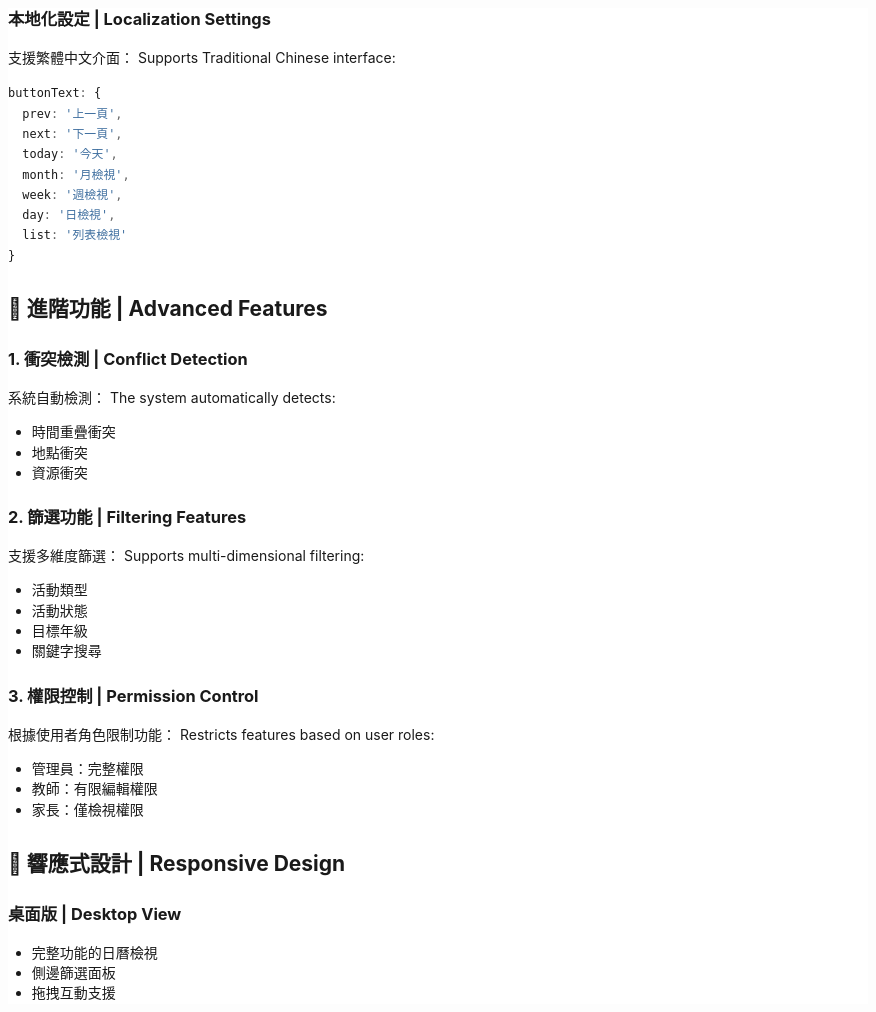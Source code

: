 ### 本地化設定 | Localization Settings

支援繁體中文介面：
Supports Traditional Chinese interface:

```typescript
buttonText: {
  prev: '上一頁',
  next: '下一頁',
  today: '今天',
  month: '月檢視',
  week: '週檢視',
  day: '日檢視',
  list: '列表檢視'
}
```

## 🔧 進階功能 | Advanced Features

### 1. 衝突檢測 | Conflict Detection

系統自動檢測：
The system automatically detects:
- 時間重疊衝突
- 地點衝突
- 資源衝突

### 2. 篩選功能 | Filtering Features

支援多維度篩選：
Supports multi-dimensional filtering:
- 活動類型
- 活動狀態
- 目標年級
- 關鍵字搜尋

### 3. 權限控制 | Permission Control

根據使用者角色限制功能：
Restricts features based on user roles:
- 管理員：完整權限
- 教師：有限編輯權限
- 家長：僅檢視權限

## 📱 響應式設計 | Responsive Design

### 桌面版 | Desktop View
- 完整功能的日曆檢視
- 側邊篩選面板
- 拖拽互動支援
